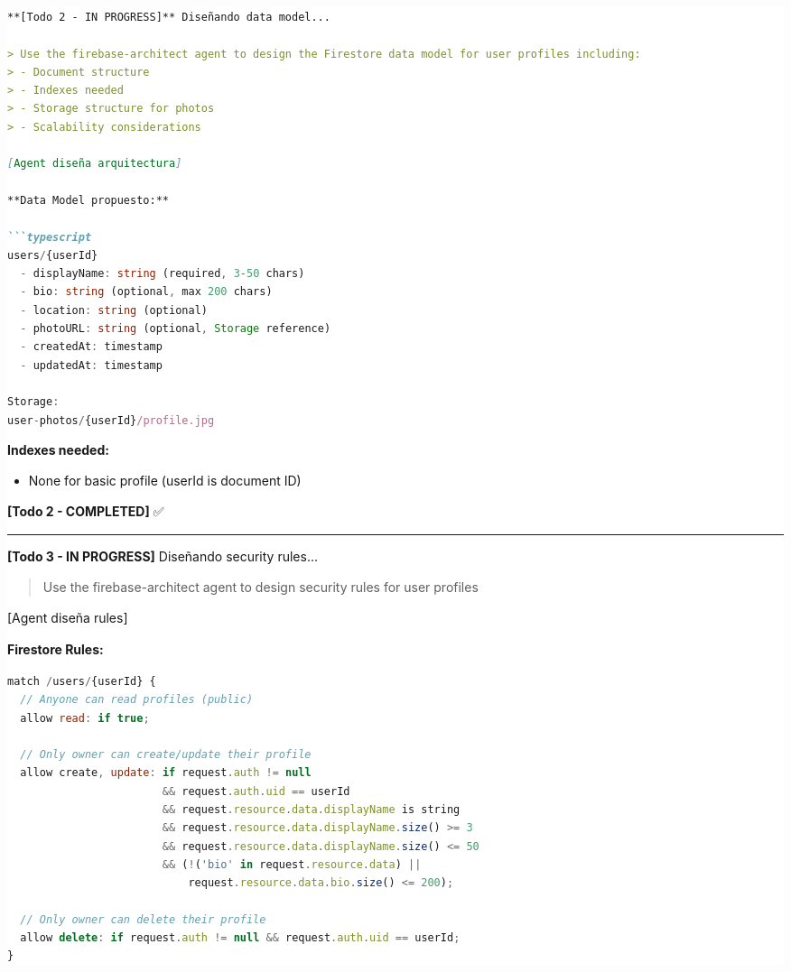 ```markdown
**[Todo 2 - IN PROGRESS]** Diseñando data model...

> Use the firebase-architect agent to design the Firestore data model for user profiles including:
> - Document structure
> - Indexes needed
> - Storage structure for photos
> - Scalability considerations

[Agent diseña arquitectura]

**Data Model propuesto:**

```typescript
users/{userId}
  - displayName: string (required, 3-50 chars)
  - bio: string (optional, max 200 chars)
  - location: string (optional)
  - photoURL: string (optional, Storage reference)
  - createdAt: timestamp
  - updatedAt: timestamp

Storage:
user-photos/{userId}/profile.jpg
```

**Indexes needed:**
- None for basic profile (userId is document ID)

**[Todo 2 - COMPLETED]** ✅

---

**[Todo 3 - IN PROGRESS]** Diseñando security rules...

> Use the firebase-architect agent to design security rules for user profiles

[Agent diseña rules]

**Firestore Rules:**

```javascript
match /users/{userId} {
  // Anyone can read profiles (public)
  allow read: if true;

  // Only owner can create/update their profile
  allow create, update: if request.auth != null
                        && request.auth.uid == userId
                        && request.resource.data.displayName is string
                        && request.resource.data.displayName.size() >= 3
                        && request.resource.data.displayName.size() <= 50
                        && (!('bio' in request.resource.data) ||
                            request.resource.data.bio.size() <= 200);

  // Only owner can delete their profile
  allow delete: if request.auth != null && request.auth.uid == userId;
}
```
